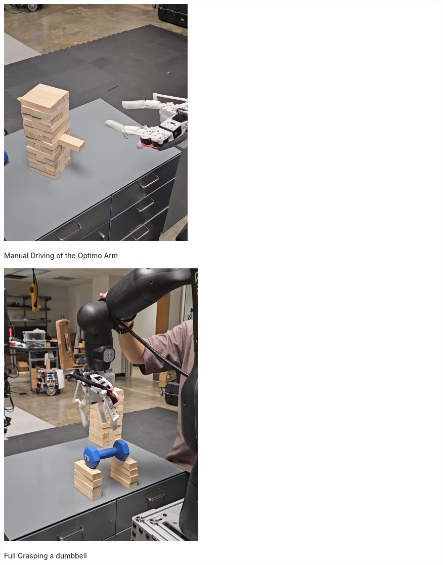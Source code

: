 [![Video](/assets/img/plato/jenga.jpg)](http://www.youtube.com/shorts/i-96pep6AY8)
<div class="caption">
   Manual Driving of the Optimo Arm
</div>

[![Video](/assets/img/plato/dumbbell.jpg)](http://www.youtube.com/shorts/_M8Q1qfKum0)
<div class="caption">
   Full Grasping a dumbbell
</div>
